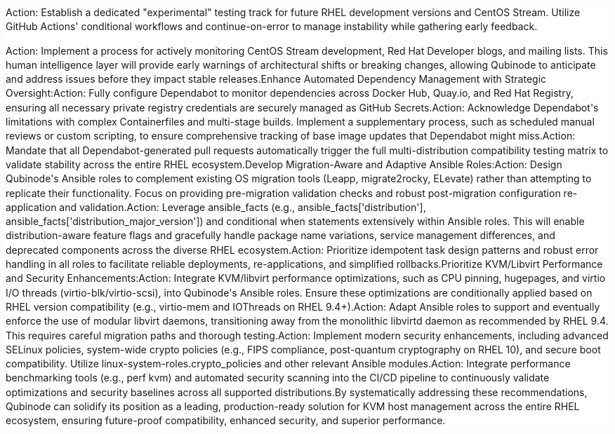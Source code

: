 Action: Establish a dedicated "experimental" testing track for future RHEL development versions and CentOS Stream. Utilize GitHub Actions' conditional workflows and continue-on-error to manage instability while gathering early feedback.

Action: Implement a process for actively monitoring CentOS Stream development, Red Hat Developer blogs, and mailing lists. This human intelligence layer will provide early warnings of architectural shifts or breaking changes, allowing Qubinode to anticipate and address issues before they impact stable releases.Enhance Automated Dependency Management with Strategic Oversight:Action: Fully configure Dependabot to monitor dependencies across Docker Hub, Quay.io, and Red Hat Registry, ensuring all necessary private registry credentials are securely managed as GitHub Secrets.Action: Acknowledge Dependabot's limitations with complex Containerfiles and multi-stage builds. Implement a supplementary process, such as scheduled manual reviews or custom scripting, to ensure comprehensive tracking of base image updates that Dependabot might miss.Action: Mandate that all Dependabot-generated pull requests automatically trigger the full multi-distribution compatibility testing matrix to validate stability across the entire RHEL ecosystem.Develop Migration-Aware and Adaptive Ansible Roles:Action: Design Qubinode's Ansible roles to complement existing OS migration tools (Leapp, migrate2rocky, ELevate) rather than attempting to replicate their functionality. Focus on providing pre-migration validation checks and robust post-migration configuration re-application and validation.Action: Leverage ansible_facts (e.g., ansible_facts['distribution'], ansible_facts['distribution_major_version']) and conditional when statements extensively within Ansible roles. This will enable distribution-aware feature flags and gracefully handle package name variations, service management differences, and deprecated components across the diverse RHEL ecosystem.Action: Prioritize idempotent task design patterns and robust error handling in all roles to facilitate reliable deployments, re-applications, and simplified rollbacks.Prioritize KVM/Libvirt Performance and Security Enhancements:Action: Integrate KVM/libvirt performance optimizations, such as CPU pinning, hugepages, and virtio I/O threads (virtio-blk/virtio-scsi), into Qubinode's Ansible roles. Ensure these optimizations are conditionally applied based on RHEL version compatibility (e.g., virtio-mem and IOThreads on RHEL 9.4+).Action: Adapt Ansible roles to support and eventually enforce the use of modular libvirt daemons, transitioning away from the monolithic libvirtd daemon as recommended by RHEL 9.4. This requires careful migration paths and thorough testing.Action: Implement modern security enhancements, including advanced SELinux policies, system-wide crypto policies (e.g., FIPS compliance, post-quantum cryptography on RHEL 10), and secure boot compatibility. Utilize linux-system-roles.crypto_policies and other relevant Ansible modules.Action: Integrate performance benchmarking tools (e.g., perf kvm) and automated security scanning into the CI/CD pipeline to continuously validate optimizations and security baselines across all supported distributions.By systematically addressing these recommendations, Qubinode can solidify its position as a leading, production-ready solution for KVM host management across the entire RHEL ecosystem, ensuring future-proof compatibility, enhanced security, and superior performance.